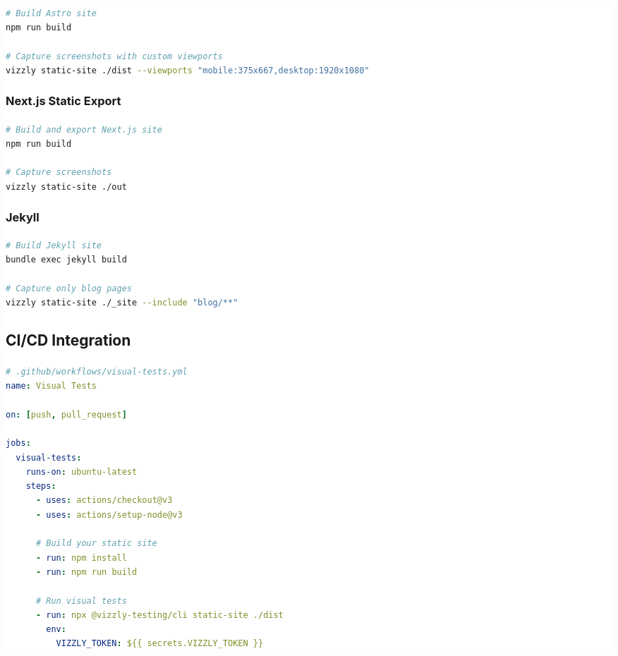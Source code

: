 ```bash
# Build Astro site
npm run build

# Capture screenshots with custom viewports
vizzly static-site ./dist --viewports "mobile:375x667,desktop:1920x1080"
```

### Next.js Static Export

```bash
# Build and export Next.js site
npm run build

# Capture screenshots
vizzly static-site ./out
```

### Jekyll

```bash
# Build Jekyll site
bundle exec jekyll build

# Capture only blog pages
vizzly static-site ./_site --include "blog/**"
```

## CI/CD Integration

```yaml
# .github/workflows/visual-tests.yml
name: Visual Tests

on: [push, pull_request]

jobs:
  visual-tests:
    runs-on: ubuntu-latest
    steps:
      - uses: actions/checkout@v3
      - uses: actions/setup-node@v3

      # Build your static site
      - run: npm install
      - run: npm run build

      # Run visual tests
      - run: npx @vizzly-testing/cli static-site ./dist
        env:
          VIZZLY_TOKEN: ${{ secrets.VIZZLY_TOKEN }}
```
